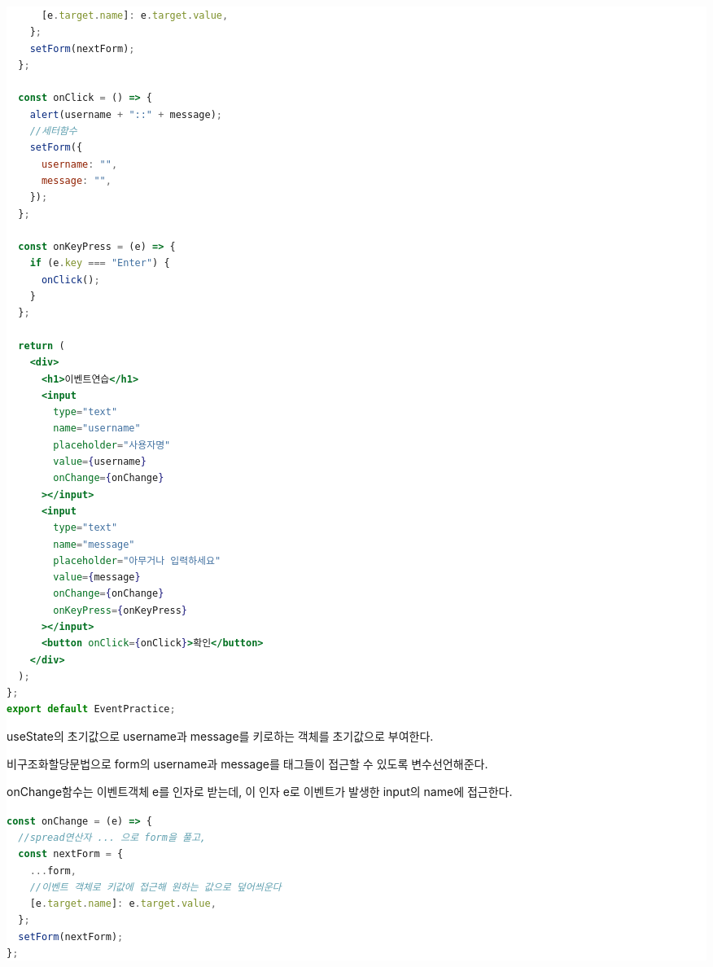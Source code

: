 ```jsx
      [e.target.name]: e.target.value,
    };
    setForm(nextForm);
  };

  const onClick = () => {
    alert(username + "::" + message);
    //세터함수
    setForm({
      username: "",
      message: "",
    });
  };

  const onKeyPress = (e) => {
    if (e.key === "Enter") {
      onClick();
    }
  };

  return (
    <div>
      <h1>이벤트연습</h1>
      <input
        type="text"
        name="username"
        placeholder="사용자명"
        value={username}
        onChange={onChange}
      ></input>
      <input
        type="text"
        name="message"
        placeholder="아무거나 입력하세요"
        value={message}
        onChange={onChange}
        onKeyPress={onKeyPress}
      ></input>
      <button onClick={onClick}>확인</button>
    </div>
  );
};
export default EventPractice;
```

useState의 초기값으로 username과 message를 키로하는 객체를 초기값으로 부여한다.

비구조화할당문법으로 form의 username과 message를 태그들이 접근할 수 있도록 변수선언해준다.

onChange함수는 이벤트객체 e를 인자로 받는데, 이 인자 e로 이벤트가 발생한 input의 name에 접근한다.

```jsx
const onChange = (e) => {
  //spread연산자 ... 으로 form을 풀고,
  const nextForm = {
    ...form,
    //이벤트 객체로 키값에 접근해 원하는 값으로 덮어씌운다
    [e.target.name]: e.target.value,
  };
  setForm(nextForm);
};
```
